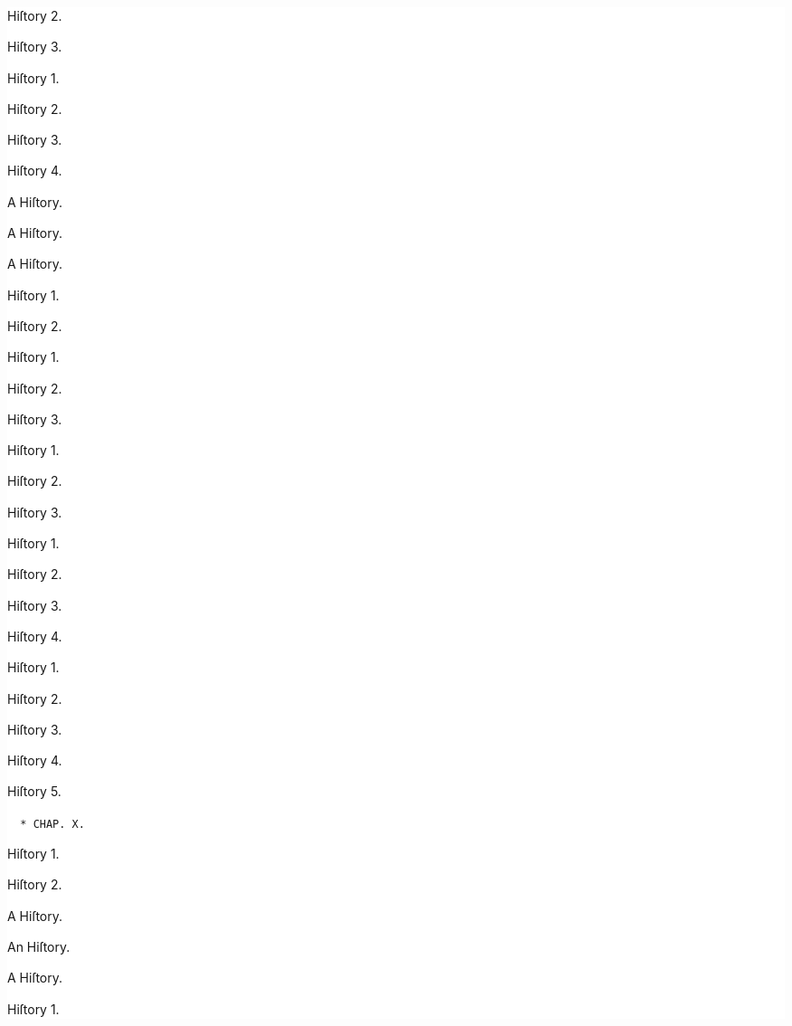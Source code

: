 Hiſtory 2.

Hiſtory 3.

Hiſtory 1.

Hiſtory 2.

Hiſtory 3.

Hiſtory 4.

A Hiſtory.

A Hiſtory.

A Hiſtory.

Hiſtory 1.

Hiſtory 2.

Hiſtory 1.

Hiſtory 2.

Hiſtory 3.

Hiſtory 1.

Hiſtory 2.

Hiſtory 3.

Hiſtory 1.

Hiſtory 2.

Hiſtory 3.

Hiſtory 4.

Hiſtory 1.

Hiſtory 2.

Hiſtory 3.

Hiſtory 4.

Hiſtory 5.

      * CHAP. X.

Hiſtory 1.

Hiſtory 2.

A Hiſtory.

An Hiſtory.

A Hiſtory.

Hiſtory 1.
